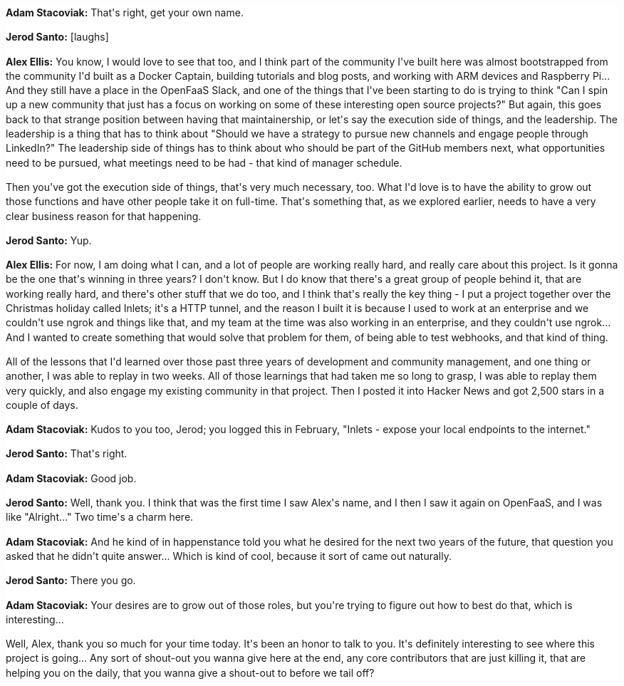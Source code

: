 **Adam Stacoviak:** That's right, get your own name.

**Jerod Santo:** \[laughs\]

**Alex Ellis:** You know, I would love to see that too, and I think part of the community I've built here was almost bootstrapped from the community I'd built as a Docker Captain, building tutorials and blog posts, and working with ARM devices and Raspberry Pi... And they still have a place in the OpenFaaS Slack, and one of the things that I've been starting to do is trying to think "Can I spin up a new community that just has a focus on working on some of these interesting open source projects?" But again, this goes back to that strange position between having that maintainership, or let's say the execution side of things, and the leadership. The leadership is a thing that has to think about "Should we have a strategy to pursue new channels and engage people through LinkedIn?" The leadership side of things has to think about who should be part of the GitHub members next, what opportunities need to be pursued, what meetings need to be had - that kind of manager schedule.

Then you've got the execution side of things, that's very much necessary, too. What I'd love is to have the ability to grow out those functions and have other people take it on full-time. That's something that, as we explored earlier, needs to have a very clear business reason for that happening.

**Jerod Santo:** Yup.

**Alex Ellis:** For now, I am doing what I can, and a lot of people are working really hard, and really care about this project. Is it gonna be the one that's winning in three years? I don't know. But I do know that there's a great group of people behind it, that are working really hard, and there's other stuff that we do too, and I think that's really the key thing - I put a project together over the Christmas holiday called Inlets; it's a HTTP tunnel, and the reason I built it is because I used to work at an enterprise and we couldn't use ngrok and things like that, and my team at the time was also working in an enterprise, and they couldn't use ngrok... And I wanted to create something that would solve that problem for them, of being able to test webhooks, and that kind of thing.

All of the lessons that I'd learned over those past three years of development and community management, and one thing or another, I was able to replay in two weeks. All of those learnings that had taken me so long to grasp, I was able to replay them very quickly, and also engage my existing community in that project. Then I posted it into Hacker News and got 2,500 stars in a couple of days.

**Adam Stacoviak:** Kudos to you too, Jerod; you logged this in February, "Inlets - expose your local endpoints to the internet."

**Jerod Santo:** That's right.

**Adam Stacoviak:** Good job.

**Jerod Santo:** Well, thank you. I think that was the first time I saw Alex's name, and I then I saw it again on OpenFaaS, and I was like "Alright..." Two time's a charm here.

**Adam Stacoviak:** And he kind of in happenstance told you what he desired for the next two years of the future, that question you asked that he didn't quite answer... Which is kind of cool, because it sort of came out naturally.

**Jerod Santo:** There you go.

**Adam Stacoviak:** Your desires are to grow out of those roles, but you're trying to figure out how to best do that, which is interesting...

Well, Alex, thank you so much for your time today. It's been an honor to talk to you. It's definitely interesting to see where this project is going... Any sort of shout-out you wanna give here at the end, any core contributors that are just killing it, that are helping you on the daily, that you wanna give a shout-out to before we tail off?
